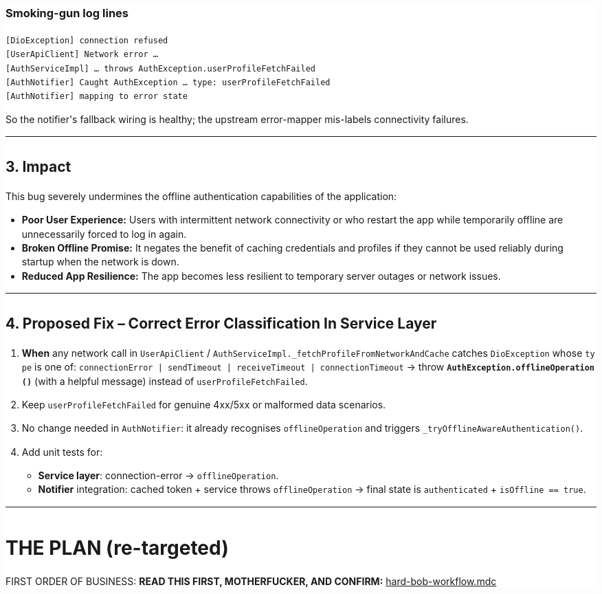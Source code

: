 ### Smoking-gun log lines

```
[DioException] connection refused
[UserApiClient] Network error …
[AuthServiceImpl] … throws AuthException.userProfileFetchFailed
[AuthNotifier] Caught AuthException … type: userProfileFetchFailed
[AuthNotifier] mapping to error state
```

So the notifier's fallback wiring is healthy; the upstream error-mapper mis-labels connectivity failures.

---

## 3. Impact

This bug severely undermines the offline authentication capabilities of the application:

*   **Poor User Experience:** Users with intermittent network connectivity or who restart the app while temporarily offline are unnecessarily forced to log in again.
*   **Broken Offline Promise:** It negates the benefit of caching credentials and profiles if they cannot be used reliably during startup when the network is down.
*   **Reduced App Resilience:** The app becomes less resilient to temporary server outages or network issues.

---

## 4. Proposed Fix – **Correct Error Classification In Service Layer**

1. **When** any network call in `UserApiClient` / `AuthServiceImpl._fetchProfileFromNetworkAndCache` catches `DioException` whose `type` is one of:
   `connectionError | sendTimeout | receiveTimeout | connectionTimeout`
   → throw **`AuthException.offlineOperation()`** (with a helpful message) instead of `userProfileFetchFailed`.

2. Keep `userProfileFetchFailed` for genuine 4xx/5xx or malformed data scenarios.

3. No change needed in `AuthNotifier`: it already recognises `offlineOperation` and triggers `_tryOfflineAwareAuthentication()`.

4. Add unit tests for:
   * **Service layer**: connection-error → `offlineOperation`.
   * **Notifier** integration: cached token + service throws `offlineOperation` → final state is `authenticated` + `isOffline == true`.

---

# THE PLAN (re-targeted)

FIRST ORDER OF BUSINESS:
**READ THIS FIRST, MOTHERFUCKER, AND CONFIRM:** [hard-bob-workflow.mdc](../../../.cursor/rules/hard-bob-workflow.mdc)
